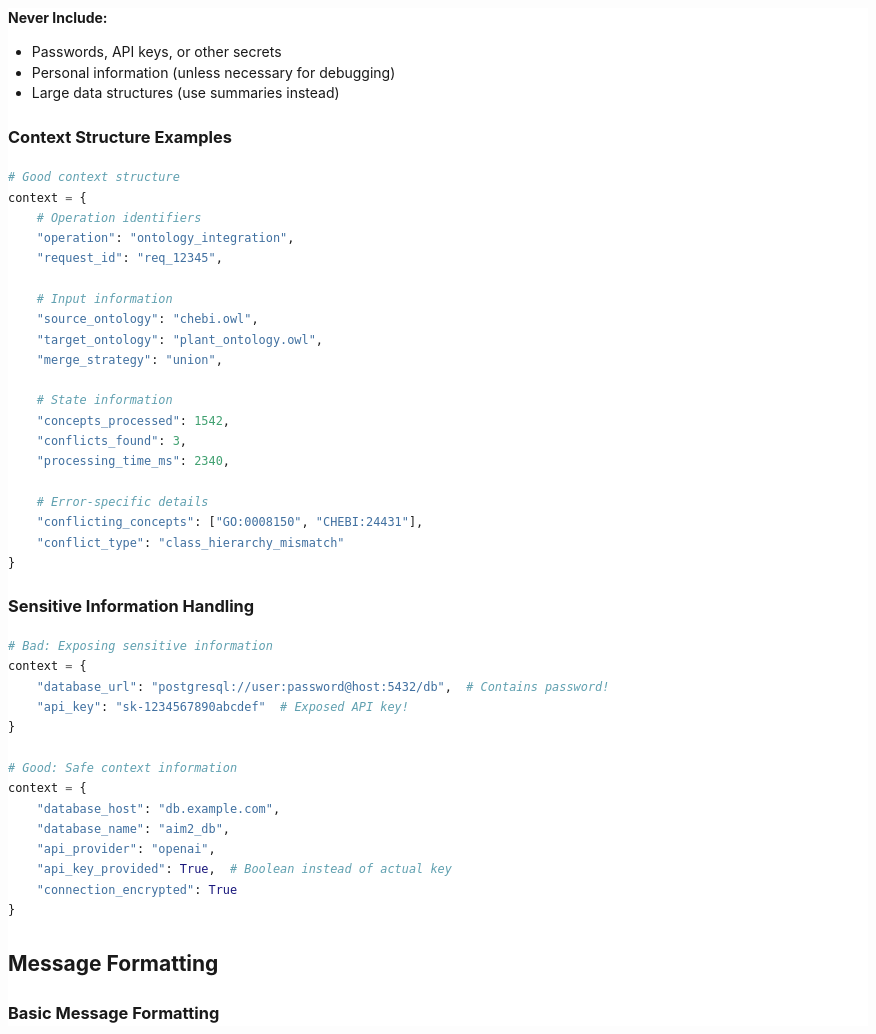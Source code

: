 **Never Include:**
- Passwords, API keys, or other secrets
- Personal information (unless necessary for debugging)
- Large data structures (use summaries instead)

### Context Structure Examples

```python
# Good context structure
context = {
    # Operation identifiers
    "operation": "ontology_integration",
    "request_id": "req_12345",

    # Input information
    "source_ontology": "chebi.owl",
    "target_ontology": "plant_ontology.owl",
    "merge_strategy": "union",

    # State information
    "concepts_processed": 1542,
    "conflicts_found": 3,
    "processing_time_ms": 2340,

    # Error-specific details
    "conflicting_concepts": ["GO:0008150", "CHEBI:24431"],
    "conflict_type": "class_hierarchy_mismatch"
}
```

### Sensitive Information Handling

```python
# Bad: Exposing sensitive information
context = {
    "database_url": "postgresql://user:password@host:5432/db",  # Contains password!
    "api_key": "sk-1234567890abcdef"  # Exposed API key!
}

# Good: Safe context information
context = {
    "database_host": "db.example.com",
    "database_name": "aim2_db",
    "api_provider": "openai",
    "api_key_provided": True,  # Boolean instead of actual key
    "connection_encrypted": True
}
```

## Message Formatting

### Basic Message Formatting
